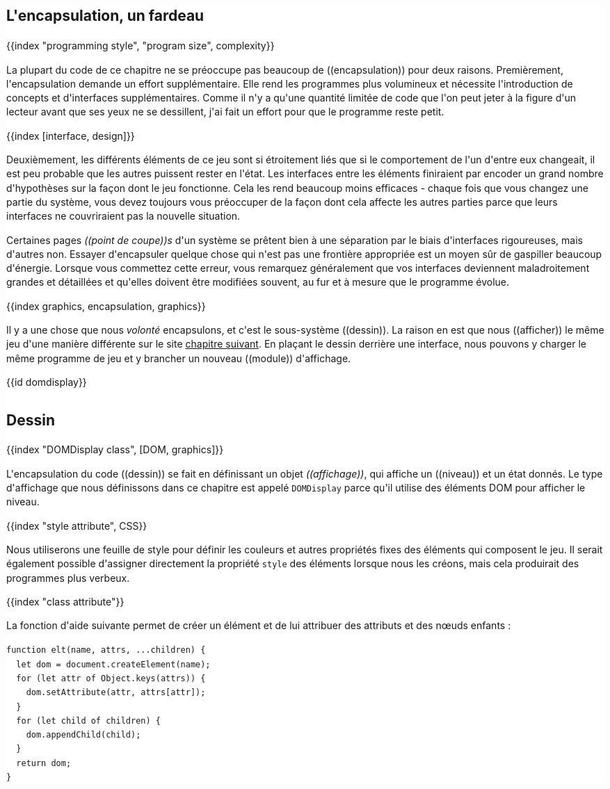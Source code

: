 ## L'encapsulation, un fardeau

{{index "programming style", "program size", complexity}}

La plupart du code de ce chapitre ne se préoccupe pas beaucoup de ((encapsulation)) pour deux raisons. Premièrement, l'encapsulation demande un effort supplémentaire. Elle rend les programmes plus volumineux et nécessite l'introduction de concepts et d'interfaces supplémentaires. Comme il n'y a qu'une quantité limitée de code que l'on peut jeter à la figure d'un lecteur avant que ses yeux ne se dessillent, j'ai fait un effort pour que le programme reste petit.

{{index [interface, design]}}

Deuxièmement, les différents éléments de ce jeu sont si étroitement liés que si le comportement de l'un d'entre eux changeait, il est peu probable que les autres puissent rester en l'état. Les interfaces entre les éléments finiraient par encoder un grand nombre d'hypothèses sur la façon dont le jeu fonctionne. Cela les rend beaucoup moins efficaces - chaque fois que vous changez une partie du système, vous devez toujours vous préoccuper de la façon dont cela affecte les autres parties parce que leurs interfaces ne couvriraient pas la nouvelle situation.

Certaines pages _((point de coupe))s_ d'un système se prêtent bien à une séparation par le biais d'interfaces rigoureuses, mais d'autres non. Essayer d'encapsuler quelque chose qui n'est pas une frontière appropriée est un moyen sûr de gaspiller beaucoup d'énergie. Lorsque vous commettez cette erreur, vous remarquez généralement que vos interfaces deviennent maladroitement grandes et détaillées et qu'elles doivent être modifiées souvent, au fur et à mesure que le programme évolue.

{{index graphics, encapsulation, graphics}}

Il y a une chose que nous _volonté_ encapsulons, et c'est le sous-système ((dessin)). La raison en est que nous ((afficher)) le même jeu d'une manière différente sur le site [chapitre suivant](canvas#canvasdisplay). En plaçant le dessin derrière une interface, nous pouvons y charger le même programme de jeu et y brancher un nouveau ((module)) d'affichage.

{{id domdisplay}}

## Dessin

{{index "DOMDisplay class", [DOM, graphics]}}

L'encapsulation du code ((dessin)) se fait en définissant un objet _((affichage))_, qui affiche un ((niveau)) et un état donnés. Le type d'affichage que nous définissons dans ce chapitre est appelé `DOMDisplay` parce qu'il utilise des éléments DOM pour afficher le niveau.

{{index "style attribute", CSS}}

Nous utiliserons une feuille de style pour définir les couleurs et autres propriétés fixes des éléments qui composent le jeu. Il serait également possible d'assigner directement la propriété `style` des éléments lorsque nous les créons, mais cela produirait des programmes plus verbeux.

{{index "class attribute"}}

La fonction d'aide suivante permet de créer un élément et de lui attribuer des attributs et des nœuds enfants :

```{includeCode: true}
function elt(name, attrs, ...children) {
  let dom = document.createElement(name);
  for (let attr of Object.keys(attrs)) {
    dom.setAttribute(attr, attrs[attr]);
  }
  for (let child of children) {
    dom.appendChild(child);
  }
  return dom;
}
```
